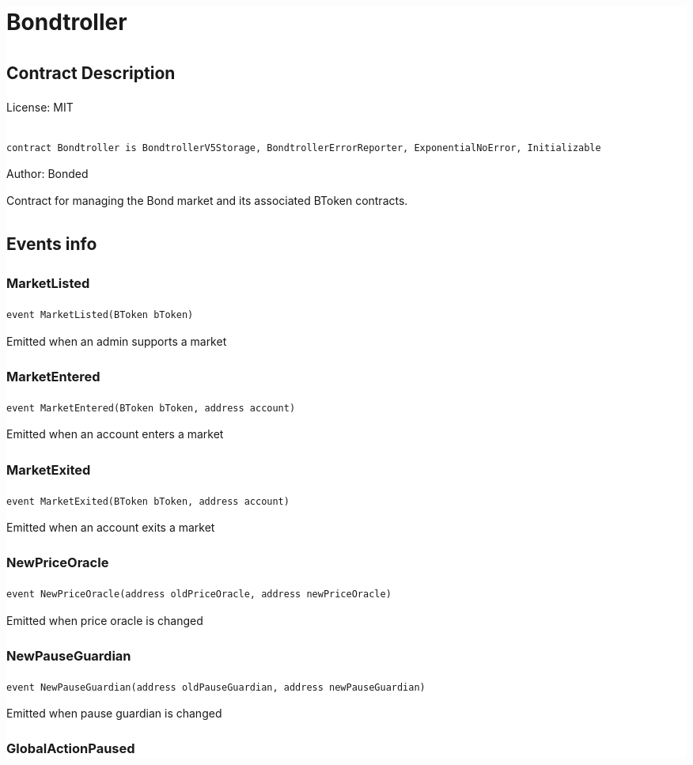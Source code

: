 # Bondtroller

## Contract Description


License: MIT

## 

```solidity
contract Bondtroller is BondtrollerV5Storage, BondtrollerErrorReporter, ExponentialNoError, Initializable
```

Author: Bonded

Contract for managing the Bond market and its associated BToken contracts.
## Events info

### MarketListed

```solidity
event MarketListed(BToken bToken)
```

Emitted when an admin supports a market
### MarketEntered

```solidity
event MarketEntered(BToken bToken, address account)
```

Emitted when an account enters a market
### MarketExited

```solidity
event MarketExited(BToken bToken, address account)
```

Emitted when an account exits a market
### NewPriceOracle

```solidity
event NewPriceOracle(address oldPriceOracle, address newPriceOracle)
```

Emitted when price oracle is changed
### NewPauseGuardian

```solidity
event NewPauseGuardian(address oldPauseGuardian, address newPauseGuardian)
```

Emitted when pause guardian is changed
### GlobalActionPaused

